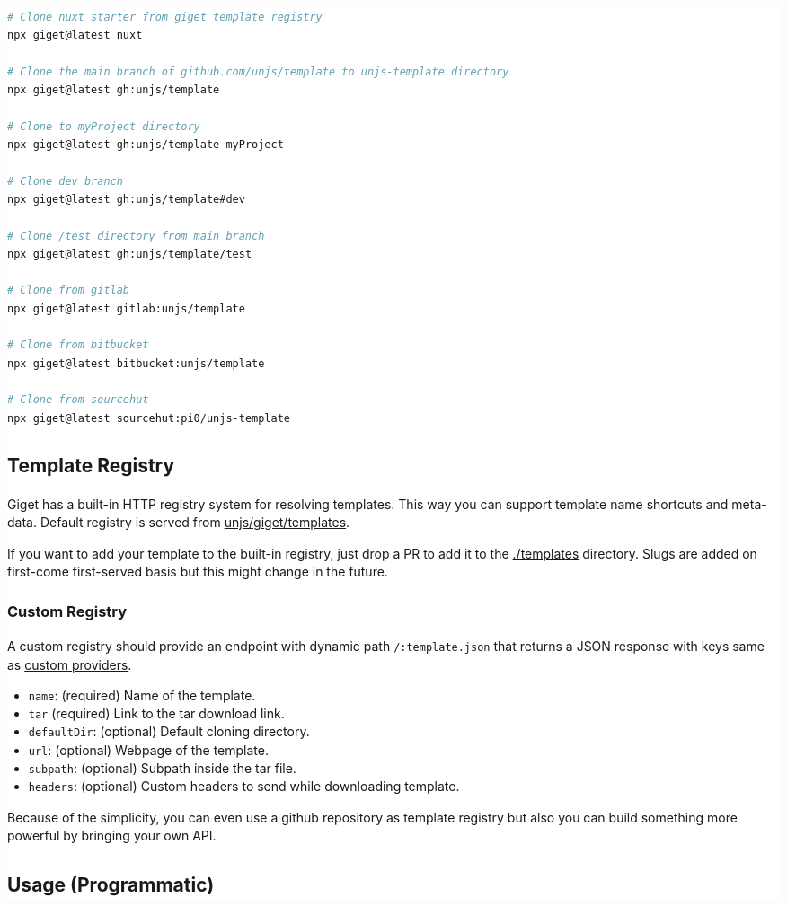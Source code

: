 ```sh
# Clone nuxt starter from giget template registry
npx giget@latest nuxt

# Clone the main branch of github.com/unjs/template to unjs-template directory
npx giget@latest gh:unjs/template

# Clone to myProject directory
npx giget@latest gh:unjs/template myProject

# Clone dev branch
npx giget@latest gh:unjs/template#dev

# Clone /test directory from main branch
npx giget@latest gh:unjs/template/test

# Clone from gitlab
npx giget@latest gitlab:unjs/template

# Clone from bitbucket
npx giget@latest bitbucket:unjs/template

# Clone from sourcehut
npx giget@latest sourcehut:pi0/unjs-template
```

## Template Registry

Giget has a built-in HTTP registry system for resolving templates. This way you can support template name shortcuts and meta-data. Default registry is served from [unjs/giget/templates](./templates/).

If you want to add your template to the built-in registry, just drop a PR to add it to the [./templates](./templates) directory. Slugs are added on first-come first-served basis but this might change in the future.

### Custom Registry

A custom registry should provide an endpoint with dynamic path `/:template.json` that returns a JSON response with keys same as [custom providers](#custom-providers).

- `name`: (required) Name of the template.
- `tar` (required) Link to the tar download link.
- `defaultDir`: (optional) Default cloning directory.
- `url`: (optional) Webpage of the template.
- `subpath`: (optional) Subpath inside the tar file.
- `headers`: (optional) Custom headers to send while downloading template.

Because of the simplicity, you can even use a github repository as template registry but also you can build something more powerful by bringing your own API.

## Usage (Programmatic)

